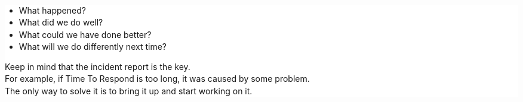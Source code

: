 - What happened?  
- What did we do well?  
- What could we have done better?  
- What will we do differently next time?  

Keep in mind that the incident report is the key.  
For example, if Time To Respond is too long, it was caused by some problem.  
The only way to solve it is to bring it up and start working on it.  














